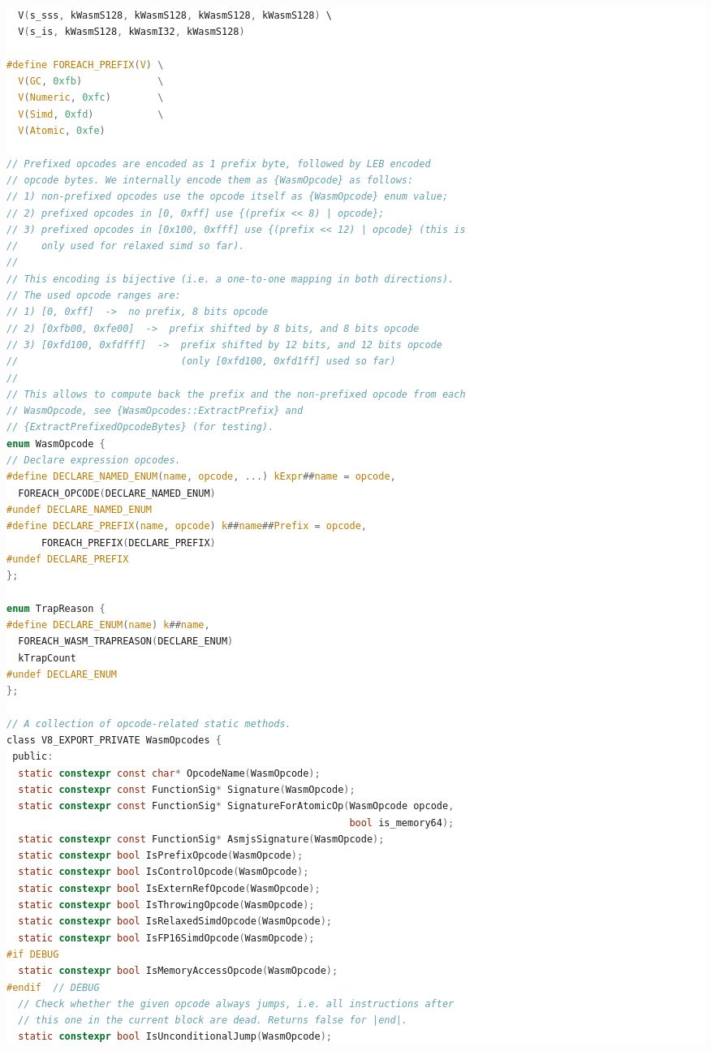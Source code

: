 ```c
  V(s_sss, kWasmS128, kWasmS128, kWasmS128, kWasmS128) \
  V(s_is, kWasmS128, kWasmI32, kWasmS128)

#define FOREACH_PREFIX(V) \
  V(GC, 0xfb)             \
  V(Numeric, 0xfc)        \
  V(Simd, 0xfd)           \
  V(Atomic, 0xfe)

// Prefixed opcodes are encoded as 1 prefix byte, followed by LEB encoded
// opcode bytes. We internally encode them as {WasmOpcode} as follows:
// 1) non-prefixed opcodes use the opcode itself as {WasmOpcode} enum value;
// 2) prefixed opcodes in [0, 0xff] use {(prefix << 8) | opcode};
// 3) prefixed opcodes in [0x100, 0xfff] use {(prefix << 12) | opcode} (this is
//    only used for relaxed simd so far).
//
// This encoding is bijective (i.e. a one-to-one mapping in both directions).
// The used opcode ranges are:
// 1) [0, 0xff]  ->  no prefix, 8 bits opcode
// 2) [0xfb00, 0xfe00]  ->  prefix shifted by 8 bits, and 8 bits opcode
// 3) [0xfd100, 0xfdfff]  ->  prefix shifted by 12 bits, and 12 bits opcode
//                            (only [0xfd100, 0xfd1ff] used so far)
//
// This allows to compute back the prefix and the non-prefixed opcode from each
// WasmOpcode, see {WasmOpcodes::ExtractPrefix} and
// {ExtractPrefixedOpcodeBytes} (for testing).
enum WasmOpcode {
// Declare expression opcodes.
#define DECLARE_NAMED_ENUM(name, opcode, ...) kExpr##name = opcode,
  FOREACH_OPCODE(DECLARE_NAMED_ENUM)
#undef DECLARE_NAMED_ENUM
#define DECLARE_PREFIX(name, opcode) k##name##Prefix = opcode,
      FOREACH_PREFIX(DECLARE_PREFIX)
#undef DECLARE_PREFIX
};

enum TrapReason {
#define DECLARE_ENUM(name) k##name,
  FOREACH_WASM_TRAPREASON(DECLARE_ENUM)
  kTrapCount
#undef DECLARE_ENUM
};

// A collection of opcode-related static methods.
class V8_EXPORT_PRIVATE WasmOpcodes {
 public:
  static constexpr const char* OpcodeName(WasmOpcode);
  static constexpr const FunctionSig* Signature(WasmOpcode);
  static constexpr const FunctionSig* SignatureForAtomicOp(WasmOpcode opcode,
                                                           bool is_memory64);
  static constexpr const FunctionSig* AsmjsSignature(WasmOpcode);
  static constexpr bool IsPrefixOpcode(WasmOpcode);
  static constexpr bool IsControlOpcode(WasmOpcode);
  static constexpr bool IsExternRefOpcode(WasmOpcode);
  static constexpr bool IsThrowingOpcode(WasmOpcode);
  static constexpr bool IsRelaxedSimdOpcode(WasmOpcode);
  static constexpr bool IsFP16SimdOpcode(WasmOpcode);
#if DEBUG
  static constexpr bool IsMemoryAccessOpcode(WasmOpcode);
#endif  // DEBUG
  // Check whether the given opcode always jumps, i.e. all instructions after
  // this one in the current block are dead. Returns false for |end|.
  static constexpr bool IsUnconditionalJump(WasmOpcode);
```